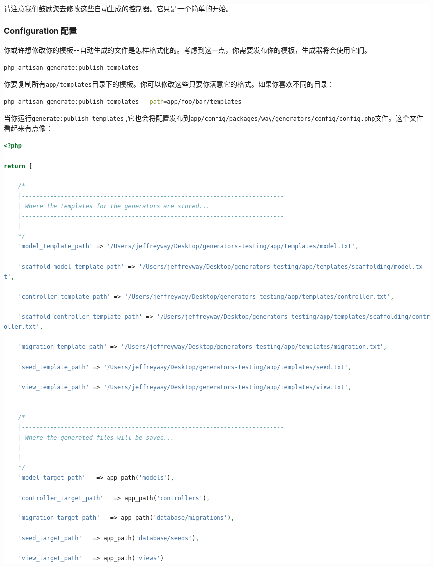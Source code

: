 
请注意我们鼓励您去修改这些自动生成的控制器。它只是一个简单的开始。

### Configuration 配置

你或许想修改你的模板--自动生成的文件是怎样格式化的。考虑到这一点，你需要发布你的模板，生成器将会使用它们。

```bash
php artisan generate:publish-templates
```

你要复制所有`app/templates`目录下的模板。你可以修改这些只要你满意它的格式。如果你喜欢不同的目录：

```bash
php artisan generate:publish-templates --path=app/foo/bar/templates
```

当你运行`generate:publish-templates` ,它也会将配置发布到`app/config/packages/way/generators/config/config.php`文件。这个文件看起来有点像：

```php
<?php

return [

    /*
    |--------------------------------------------------------------------------
    | Where the templates for the generators are stored...
    |--------------------------------------------------------------------------
    |
    */
    'model_template_path' => '/Users/jeffreyway/Desktop/generators-testing/app/templates/model.txt',

    'scaffold_model_template_path' => '/Users/jeffreyway/Desktop/generators-testing/app/templates/scaffolding/model.txt',

    'controller_template_path' => '/Users/jeffreyway/Desktop/generators-testing/app/templates/controller.txt',

    'scaffold_controller_template_path' => '/Users/jeffreyway/Desktop/generators-testing/app/templates/scaffolding/controller.txt',

    'migration_template_path' => '/Users/jeffreyway/Desktop/generators-testing/app/templates/migration.txt',

    'seed_template_path' => '/Users/jeffreyway/Desktop/generators-testing/app/templates/seed.txt',

    'view_template_path' => '/Users/jeffreyway/Desktop/generators-testing/app/templates/view.txt',


    /*
    |--------------------------------------------------------------------------
    | Where the generated files will be saved...
    |--------------------------------------------------------------------------
    |
    */
    'model_target_path'   => app_path('models'),

    'controller_target_path'   => app_path('controllers'),

    'migration_target_path'   => app_path('database/migrations'),

    'seed_target_path'   => app_path('database/seeds'),

    'view_target_path'   => app_path('views')

```